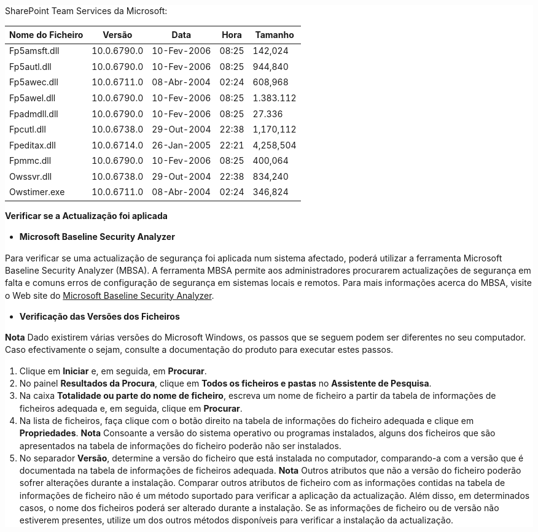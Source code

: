 SharePoint Team Services da Microsoft:

| Nome do Ficheiro | Versão      | Data        | Hora  | Tamanho   |
|------------------|-------------|-------------|-------|-----------|
| Fp5amsft.dll     | 10.0.6790.0 | 10-Fev-2006 | 08:25 | 142,024   |
| Fp5autl.dll      | 10.0.6790.0 | 10-Fev-2006 | 08:25 | 944,840   |
| Fp5awec.dll      | 10.0.6711.0 | 08-Abr-2004 | 02:24 | 608,968   |
| Fp5awel.dll      | 10.0.6790.0 | 10-Fev-2006 | 08:25 | 1.383.112 |
| Fpadmdll.dll     | 10.0.6790.0 | 10-Fev-2006 | 08:25 | 27.336    |
| Fpcutl.dll       | 10.0.6738.0 | 29-Out-2004 | 22:38 | 1,170,112 |
| Fpeditax.dll     | 10.0.6714.0 | 26-Jan-2005 | 22:21 | 4,258,504 |
| Fpmmc.dll        | 10.0.6790.0 | 10-Fev-2006 | 08:25 | 400,064   |
| Owssvr.dll       | 10.0.6738.0 | 29-Out-2004 | 22:38 | 834,240   |
| Owstimer.exe     | 10.0.6711.0 | 08-Abr-2004 | 02:24 | 346,824   |

**Verificar se a Actualização foi aplicada**

-   **Microsoft Baseline Security Analyzer**

Para verificar se uma actualização de segurança foi aplicada num sistema afectado, poderá utilizar a ferramenta Microsoft Baseline Security Analyzer (MBSA). A ferramenta MBSA permite aos administradores procurarem actualizações de segurança em falta e comuns erros de configuração de segurança em sistemas locais e remotos. Para mais informações acerca do MBSA, visite o Web site do [Microsoft Baseline Security Analyzer](http://go.microsoft.com/fwlink/?linkid=21134).

-   **Verificação das Versões dos Ficheiros**

**Nota** Dado existirem várias versões do Microsoft Windows, os passos que se seguem podem ser diferentes no seu computador. Caso efectivamente o sejam, consulte a documentação do produto para executar estes passos.

1.  Clique em **Iniciar** e, em seguida, em **Procurar**.
2.  No painel **Resultados da Procura**, clique em **Todos os ficheiros e pastas** no **Assistente de Pesquisa**.
3.  Na caixa **Totalidade ou parte do nome de ficheiro**, escreva um nome de ficheiro a partir da tabela de informações de ficheiros adequada e, em seguida, clique em **Procurar**.
4.  Na lista de ficheiros, faça clique com o botão direito na tabela de informações do ficheiro adequada e clique em **Propriedades**.
    **Nota** Consoante a versão do sistema operativo ou programas instalados, alguns dos ficheiros que são apresentados na tabela de informações do ficheiro poderão não ser instalados.
5.  No separador **Versão**, determine a versão do ficheiro que está instalada no computador, comparando-a com a versão que é documentada na tabela de informações de ficheiros adequada.
    **Nota** Outros atributos que não a versão do ficheiro poderão sofrer alterações durante a instalação. Comparar outros atributos de ficheiro com as informações contidas na tabela de informações de ficheiro não é um método suportado para verificar a aplicação da actualização. Além disso, em determinados casos, o nome dos ficheiros poderá ser alterado durante a instalação. Se as informações de ficheiro ou de versão não estiverem presentes, utilize um dos outros métodos disponíveis para verificar a instalação da actualização.
